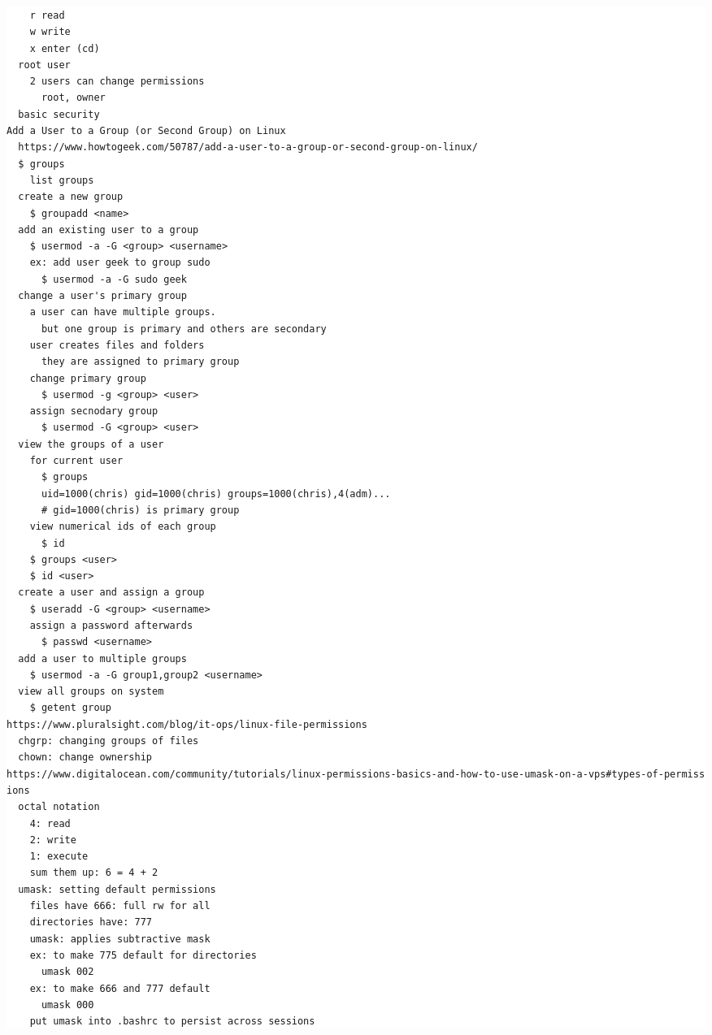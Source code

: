         r read
        w write
        x enter (cd)
      root user
        2 users can change permissions
          root, owner
      basic security
    Add a User to a Group (or Second Group) on Linux
      https://www.howtogeek.com/50787/add-a-user-to-a-group-or-second-group-on-linux/
      $ groups
        list groups 
      create a new group
        $ groupadd <name>
      add an existing user to a group
        $ usermod -a -G <group> <username>
        ex: add user geek to group sudo
          $ usermod -a -G sudo geek
      change a user's primary group
        a user can have multiple groups. 
          but one group is primary and others are secondary
        user creates files and folders
          they are assigned to primary group
        change primary group
          $ usermod -g <group> <user>
        assign secnodary group
          $ usermod -G <group> <user>
      view the groups of a user
        for current user
          $ groups
          uid=1000(chris) gid=1000(chris) groups=1000(chris),4(adm)...
          # gid=1000(chris) is primary group
        view numerical ids of each group
          $ id
        $ groups <user>
        $ id <user>
      create a user and assign a group
        $ useradd -G <group> <username>
        assign a password afterwards
          $ passwd <username>
      add a user to multiple groups
        $ usermod -a -G group1,group2 <username>
      view all groups on system
        $ getent group
    https://www.pluralsight.com/blog/it-ops/linux-file-permissions
      chgrp: changing groups of files
      chown: change ownership
    https://www.digitalocean.com/community/tutorials/linux-permissions-basics-and-how-to-use-umask-on-a-vps#types-of-permissions
      octal notation
        4: read
        2: write
        1: execute
        sum them up: 6 = 4 + 2
      umask: setting default permissions
        files have 666: full rw for all
        directories have: 777
        umask: applies subtractive mask
        ex: to make 775 default for directories
          umask 002
        ex: to make 666 and 777 default
          umask 000
        put umask into .bashrc to persist across sessions